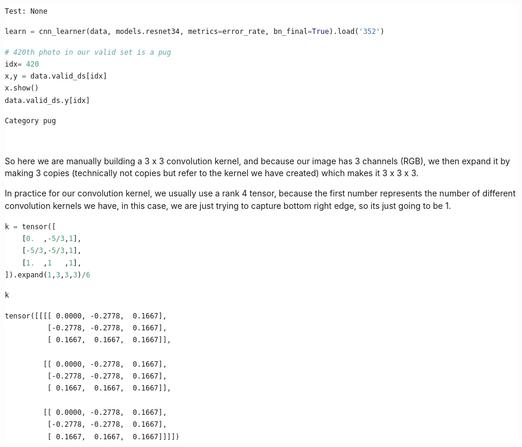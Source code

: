     Test: None




```python
learn = cnn_learner(data, models.resnet34, metrics=error_rate, bn_final=True).load('352')
```


```python
# 420th photo in our valid set is a pug
idx= 420
x,y = data.valid_ds[idx]
x.show()
data.valid_ds.y[idx]
```




    Category pug




<img src="{{ site.url }}{{ site.baseurl }}/assets/images/pets-cnn/output_39_1.png" alt="">


So here we are manually building a 3 x 3 convolution kernel, and because our image has 3 channels (RGB), we then expand it by making 3 copies (technically not copies but refer to the kernel we have created) which makes it 3 x 3 x 3.

In practice for our convolution kernel, we usually use a rank 4 tensor, because the first number represents the number of different convolution kernels we have, in this case, we are just trying to capture bottom right edge, so its just going to be 1.



```python
k = tensor([
    [0.  ,-5/3,1],
    [-5/3,-5/3,1],
    [1.  ,1   ,1],
]).expand(1,3,3,3)/6
```


```python
k
```




    tensor([[[[ 0.0000, -0.2778,  0.1667],
              [-0.2778, -0.2778,  0.1667],
              [ 0.1667,  0.1667,  0.1667]],

             [[ 0.0000, -0.2778,  0.1667],
              [-0.2778, -0.2778,  0.1667],
              [ 0.1667,  0.1667,  0.1667]],

             [[ 0.0000, -0.2778,  0.1667],
              [-0.2778, -0.2778,  0.1667],
              [ 0.1667,  0.1667,  0.1667]]]])
